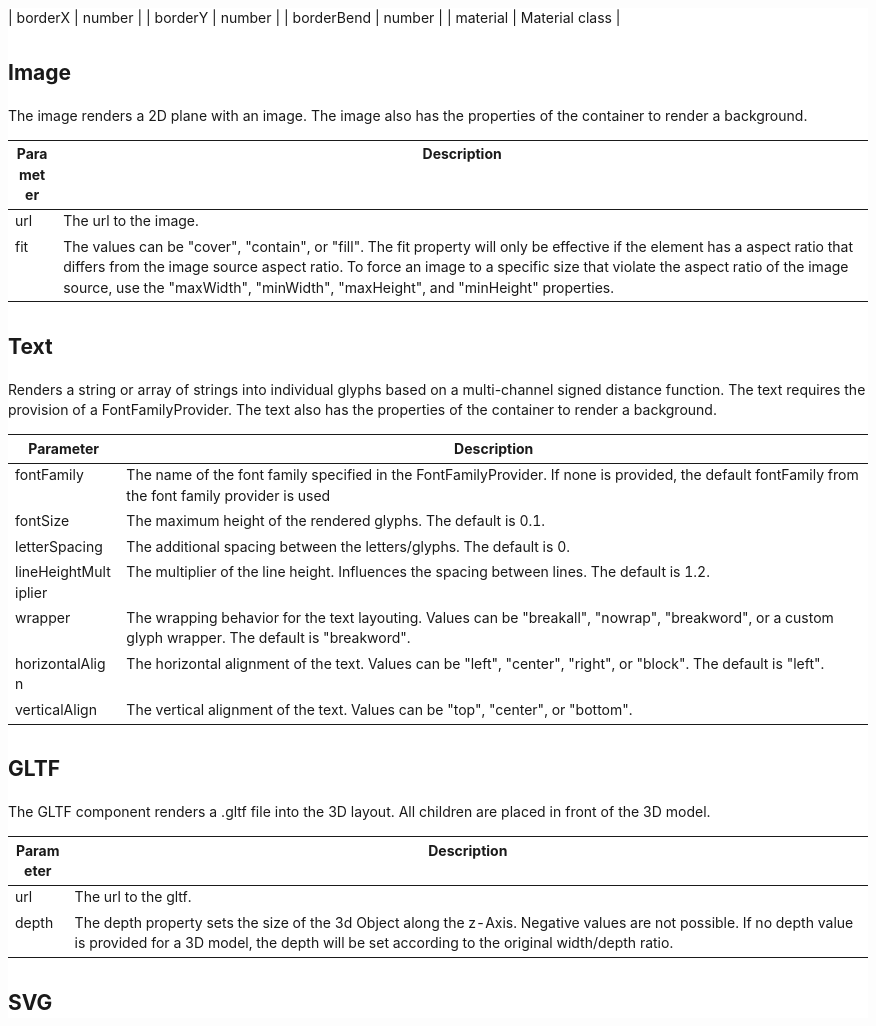 | borderX                 | number              |
| borderY                 | number              |
| borderBend              | number              |
| material                | Material class      |

## Image

The image renders a 2D plane with an image. The image also has the properties of the container to render a background.

| Parameter | Description                                                                                                                                                                                                                                                                                                                                  |
| --------- | -------------------------------------------------------------------------------------------------------------------------------------------------------------------------------------------------------------------------------------------------------------------------------------------------------------------------------------------- |
| url       | The url to the image.                                                                                                                                                                                                                                                                                                                        |
| fit       | The values can be "cover", "contain", or "fill". The fit property will only be effective if the element has a aspect ratio that differs from the image source aspect ratio. To force an image to a specific size that violate the aspect ratio of the image source, use the "maxWidth", "minWidth", "maxHeight", and "minHeight" properties. |

## Text

Renders a string or array of strings into individual glyphs based on a multi-channel signed distance function. The text requires the provision of a FontFamilyProvider. The text also has the properties of the container to render a background.

| Parameter            | Description                                                                                                                                           |
| -------------------- | ----------------------------------------------------------------------------------------------------------------------------------------------------- |
| fontFamily           | The name of the font family specified in the FontFamilyProvider. If none is provided, the default fontFamily from the font family provider is used    |
| fontSize             | The maximum height of the rendered glyphs. The default is 0.1.                                                                                        |
| letterSpacing        | The additional spacing between the letters/glyphs. The default is 0.                                                                                  |
| lineHeightMultiplier | The multiplier of the line height. Influences the spacing between lines. The default is 1.2.                                                          |
| wrapper              | The wrapping behavior for the text layouting. Values can be "breakall", "nowrap", "breakword", or a custom glyph wrapper. The default is "breakword". |
| horizontalAlign      | The horizontal alignment of the text. Values can be "left", "center", "right", or "block". The default is "left".                                     |
| verticalAlign        | The vertical alignment of the text. Values can be "top", "center", or "bottom".                                                                       |

## GLTF

The GLTF component renders a .gltf file into the 3D layout. All children are placed in front of the 3D model.

| Parameter | Description                                                                                                                                                                                                            |
| --------- | ---------------------------------------------------------------------------------------------------------------------------------------------------------------------------------------------------------------------- |
| url       | The url to the gltf.                                                                                                                                                                                                   |
| depth     | The depth property sets the size of the 3d Object along the z-Axis. Negative values are not possible. If no depth value is provided for a 3D model, the depth will be set according to the original width/depth ratio. |

## SVG

